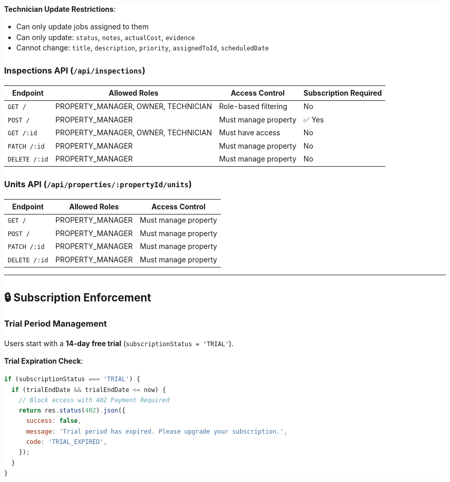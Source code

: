 **Technician Update Restrictions**:
- Can only update jobs assigned to them
- Can only update: `status`, `notes`, `actualCost`, `evidence`
- Cannot change: `title`, `description`, `priority`, `assignedToId`, `scheduledDate`

### Inspections API (`/api/inspections`)

| Endpoint | Allowed Roles | Access Control | Subscription Required |
|----------|---------------|----------------|----------------------|
| `GET /` | PROPERTY_MANAGER, OWNER, TECHNICIAN | Role-based filtering | No |
| `POST /` | PROPERTY_MANAGER | Must manage property | ✅ Yes |
| `GET /:id` | PROPERTY_MANAGER, OWNER, TECHNICIAN | Must have access | No |
| `PATCH /:id` | PROPERTY_MANAGER | Must manage property | No |
| `DELETE /:id` | PROPERTY_MANAGER | Must manage property | No |

### Units API (`/api/properties/:propertyId/units`)

| Endpoint | Allowed Roles | Access Control |
|----------|---------------|----------------|
| `GET /` | PROPERTY_MANAGER | Must manage property |
| `POST /` | PROPERTY_MANAGER | Must manage property |
| `PATCH /:id` | PROPERTY_MANAGER | Must manage property |
| `DELETE /:id` | PROPERTY_MANAGER | Must manage property |

---

## 🔒 Subscription Enforcement

### Trial Period Management

Users start with a **14-day free trial** (`subscriptionStatus = 'TRIAL'`).

**Trial Expiration Check**:
```javascript
if (subscriptionStatus === 'TRIAL') {
  if (trialEndDate && trialEndDate <= now) {
    // Block access with 402 Payment Required
    return res.status(402).json({ 
      success: false, 
      message: 'Trial period has expired. Please upgrade your subscription.',
      code: 'TRIAL_EXPIRED',
    });
  }
}
```
